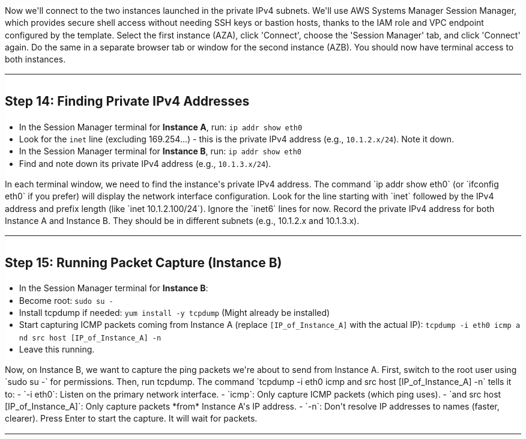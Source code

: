 <aside class="notes">
Now we'll connect to the two instances launched in the private IPv4 subnets. We'll use AWS Systems Manager Session Manager, which provides secure shell access without needing SSH keys or bastion hosts, thanks to the IAM role and VPC endpoint configured by the template. Select the first instance (AZA), click 'Connect', choose the 'Session Manager' tab, and click 'Connect' again. Do the same in a separate browser tab or window for the second instance (AZB). You should now have terminal access to both instances.
</aside>

---

## Step 14: Finding Private IPv4 Addresses

* In the Session Manager terminal for **Instance A**, run:
  `ip addr show eth0`
* Look for the `inet` line (excluding 169.254...) - this is the private IPv4 address (e.g., `10.1.2.x/24`). Note it down.
* In the Session Manager terminal for **Instance B**, run:
  `ip addr show eth0`
* Find and note down its private IPv4 address (e.g., `10.1.3.x/24`).

<aside class="notes">
In each terminal window, we need to find the instance's private IPv4 address. The command `ip addr show eth0` (or `ifconfig eth0` if you prefer) will display the network interface configuration. Look for the line starting with `inet` followed by the IPv4 address and prefix length (like `inet 10.1.2.100/24`). Ignore the `inet6` lines for now. Record the private IPv4 address for both Instance A and Instance B. They should be in different subnets (e.g., 10.1.2.x and 10.1.3.x).
</aside>

---

## Step 15: Running Packet Capture (Instance B)

* In the Session Manager terminal for **Instance B**:
* Become root: `sudo su -`
* Install tcpdump if needed: `yum install -y tcpdump` (Might already be installed)
* Start capturing ICMP packets coming from Instance A (replace `[IP_of_Instance_A]` with the actual IP):
  `tcpdump -i eth0 icmp and src host [IP_of_Instance_A] -n`
* Leave this running.

<aside class="notes">
Now, on Instance B, we want to capture the ping packets we're about to send from Instance A. First, switch to the root user using `sudo su -` for permissions. Then, run tcpdump. The command `tcpdump -i eth0 icmp and src host [IP_of_Instance_A] -n` tells it to:
- `-i eth0`: Listen on the primary network interface.
- `icmp`: Only capture ICMP packets (which ping uses).
- `and src host [IP_of_Instance_A]`: Only capture packets *from* Instance A's IP address.
- `-n`: Don't resolve IP addresses to names (faster, clearer).
Press Enter to start the capture. It will wait for packets.
</aside>

---